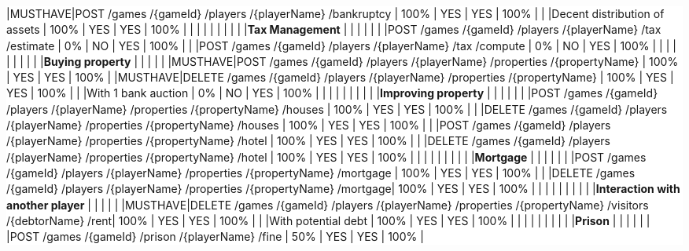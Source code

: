 |MUSTHAVE|POST /games /{gameId} /players /{playerName} /bankruptcy                                                |        100%          |     YES         |            YES              |         100%                |
|        |Decent distribution of assets                                                                           |        100%          |     YES         |            YES              |         100%                |
|        |                                                                                                        |                      |                 |                             |                             |
|        |**Tax Management**                                                                                          |                      |                 |                             |                             |
|        |POST /games /{gameId} /players /{playerName} /tax /estimate                                             |          0%          |      NO         |            YES              |         100%                |
|        |POST /games /{gameId} /players /{playerName} /tax /compute                                              |          0%          |      NO         |            YES              |         100%                |
|        |                                                                                                        |                      |                 |                             |                             |
|        |**Buying property**                                                                                        |                      |                 |                             |                             |
|MUSTHAVE|POST /games /{gameId} /players /{playerName} /properties /{propertyName}                                |        100%          |     YES         |            YES              |         100%                |
|MUSTHAVE|DELETE /games /{gameId} /players /{playerName} /properties /{propertyName}                              |        100%          |     YES         |            YES              |         100%                |
|        |With 1 bank auction                                                                                     |          0%          |      NO         |            YES              |         100%                |
|        |                                                                                                        |                      |                 |                             |                             |
|        |**Improving property**                                                                                      |                      |                 |                             |                             |
|        |POST /games /{gameId} /players /{playerName} /properties /{propertyName} /houses                        |        100%          |     YES         |            YES              |         100%                |
|        |DELETE /games /{gameId} /players /{playerName} /properties /{propertyName} /houses                      |        100%          |     YES         |            YES              |         100%                |
|        |POST /games /{gameId} /players /{playerName} /properties /{propertyName} /hotel                         |        100%          |     YES         |            YES              |         100%                |
|        |DELETE /games /{gameId} /players /{playerName} /properties /{propertyName} /hotel                       |        100%          |     YES         |            YES              |         100%                |
|        |                                                                                                        |                      |                 |                             |                             |
|        |**Mortgage**                                                                                                |                      |                 |                             |                             |
|        |POST /games /{gameId} /players /{playerName} /properties /{propertyName} /mortgage                      |        100%          |     YES         |            YES              |         100%                |
|        |DELETE /games /{gameId} /players /{playerName} /properties /{propertyName} /mortgage|        100%          |     YES         |            YES              |         100%                |
|        |                                                                                                        |                      |                 |                             |                             |
|        |**Interaction with another player**                                                                         |                      |                 |                             |                             |
|MUSTHAVE|DELETE /games /{gameId} /players /{playerName} /properties /{propertyName} /visitors /{debtorName} /rent|        100%          |     YES         |            YES              |         100%                |
|        |With potential debt    |        100%          |     YES         |            YES              |         100%                |
|        |                                                                                                        |                      |                 |                             |                             |
|        |**Prison**                                                                                                  |                      |                 |                             |                             |
|        |POST /games /{gameId} /prison /{playerName} /fine                                                       |         50%          |     YES         |            YES              |         100%                |